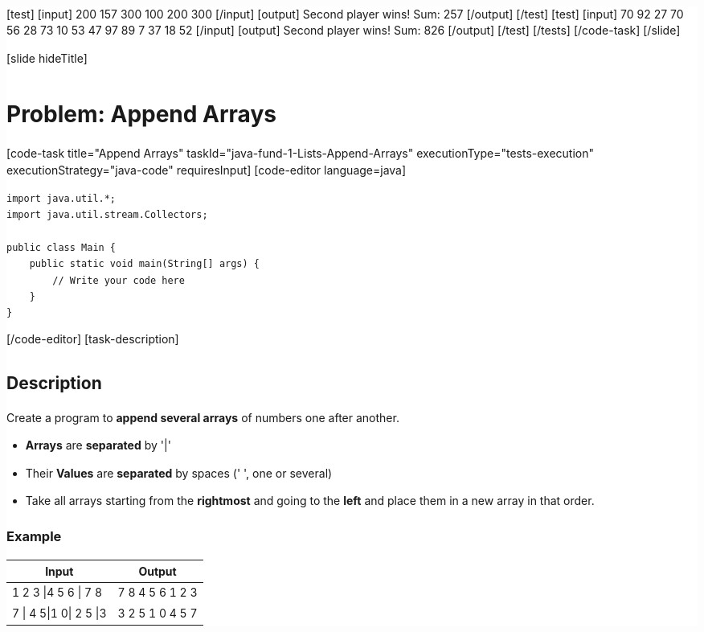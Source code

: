 [test]
[input]
200 157 300
100 200 300
[/input]
[output]
Second player wins! Sum: 257
[/output]
[/test]
[test]
[input]
70 92 27 70 56 28 73 10
53 47 97 89 7 37 18 52
[/input]
[output]
Second player wins! Sum: 826
[/output]
[/test]
[/tests]
[/code-task]
[/slide]

[slide hideTitle]
# Problem: Append Arrays

[code-task title="Append Arrays" taskId="java-fund-1-Lists-Append-Arrays" executionType="tests-execution" executionStrategy="java-code" requiresInput]
[code-editor language=java]
```
import java.util.*;
import java.util.stream.Collectors;

public class Main {
    public static void main(String[] args) {
        // Write your code here
    }
}
```
[/code-editor]
[task-description]
## Description
Create a program to **append several arrays** of numbers one after another.

- **Arrays** are **separated** by '\|'

- Their **Values** are **separated** by spaces (' ', one or several)

- Take all arrays starting from the **rightmost** and going to the **left** and place them in a new array in that order.

### Example
| **Input** | **Output** |
| --- | --- |
| 1 2 3 \|4 5 6 \|  7  8  | 7 8 4 5 6 1 2 3 |
| 7 \| 4  5\|1 0\| 2 5 \|3  | 3 2 5 1 0 4 5 7 |
